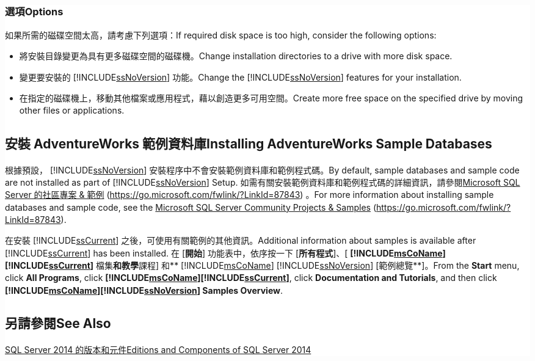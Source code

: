 ### <a name="options"></a><span data-ttu-id="d739c-195">選項</span><span class="sxs-lookup"><span data-stu-id="d739c-195">Options</span></span>  
 <span data-ttu-id="d739c-196">如果所需的磁碟空間太高，請考慮下列選項：</span><span class="sxs-lookup"><span data-stu-id="d739c-196">If required disk space is too high, consider the following options:</span></span>  
  
-   <span data-ttu-id="d739c-197">將安裝目錄變更為具有更多磁碟空間的磁碟機。</span><span class="sxs-lookup"><span data-stu-id="d739c-197">Change installation directories to a drive with more disk space.</span></span>  
  
-   <span data-ttu-id="d739c-198">變更要安裝的 [!INCLUDE[ssNoVersion](../../includes/ssnoversion-md.md)] 功能。</span><span class="sxs-lookup"><span data-stu-id="d739c-198">Change the [!INCLUDE[ssNoVersion](../../includes/ssnoversion-md.md)] features for your installation.</span></span>  
  
-   <span data-ttu-id="d739c-199">在指定的磁碟機上，移動其他檔案或應用程式，藉以創造更多可用空間。</span><span class="sxs-lookup"><span data-stu-id="d739c-199">Create more free space on the specified drive by moving other files or applications.</span></span>  
  
## <a name="installing-adventureworks-sample-databases"></a><span data-ttu-id="d739c-200">安裝 AdventureWorks 範例資料庫</span><span class="sxs-lookup"><span data-stu-id="d739c-200">Installing AdventureWorks Sample Databases</span></span>  
 <span data-ttu-id="d739c-201">根據預設， [!INCLUDE[ssNoVersion](../../includes/ssnoversion-md.md)] 安裝程序中不會安裝範例資料庫和範例程式碼。</span><span class="sxs-lookup"><span data-stu-id="d739c-201">By default, sample databases and sample code are not installed as part of [!INCLUDE[ssNoVersion](../../includes/ssnoversion-md.md)] Setup.</span></span> <span data-ttu-id="d739c-202">如需有關安裝範例資料庫和範例程式碼的詳細資訊，請參閱[Microsoft SQL Server 的社區專案 & 範例](https://go.microsoft.com/fwlink/?LinkId=87843) (https://go.microsoft.com/fwlink/?LinkId=87843) 。</span><span class="sxs-lookup"><span data-stu-id="d739c-202">For more information about installing sample databases and sample code, see the [Microsoft SQL Server Community Projects & Samples](https://go.microsoft.com/fwlink/?LinkId=87843) (https://go.microsoft.com/fwlink/?LinkId=87843).</span></span>  
  
 <span data-ttu-id="d739c-203">在安裝 [!INCLUDE[ssCurrent](../../includes/sscurrent-md.md)] 之後，可使用有關範例的其他資訊。</span><span class="sxs-lookup"><span data-stu-id="d739c-203">Additional information about samples is available after [!INCLUDE[ssCurrent](../../includes/sscurrent-md.md)] has been installed.</span></span> <span data-ttu-id="d739c-204">在 [**開始**] 功能表中，依序按一下 [**所有程式**]、[ **[!INCLUDE[msCoName](../../includes/msconame-md.md)][!INCLUDE[ssCurrent](../../includes/sscurrent-md.md)]** 檔集**和教學**課程] 和\*\* [!INCLUDE[msCoName](../../includes/msconame-md.md)] [!INCLUDE[ssNoVersion](../../includes/ssnoversion-md.md)] [範例總覽\*\*]。</span><span class="sxs-lookup"><span data-stu-id="d739c-204">From the **Start** menu, click **All Programs**, click **[!INCLUDE[msCoName](../../includes/msconame-md.md)][!INCLUDE[ssCurrent](../../includes/sscurrent-md.md)]**, click **Documentation and Tutorials**, and then click **[!INCLUDE[msCoName](../../includes/msconame-md.md)][!INCLUDE[ssNoVersion](../../includes/ssnoversion-md.md)] Samples Overview**.</span></span>  
  
## <a name="see-also"></a><span data-ttu-id="d739c-205">另請參閱</span><span class="sxs-lookup"><span data-stu-id="d739c-205">See Also</span></span>  
 [<span data-ttu-id="d739c-206">SQL Server 2014 的版本和元件</span><span class="sxs-lookup"><span data-stu-id="d739c-206">Editions and Components of SQL Server 2014</span></span>](../editions-and-components-of-sql-server-2016.md)  
  
  

